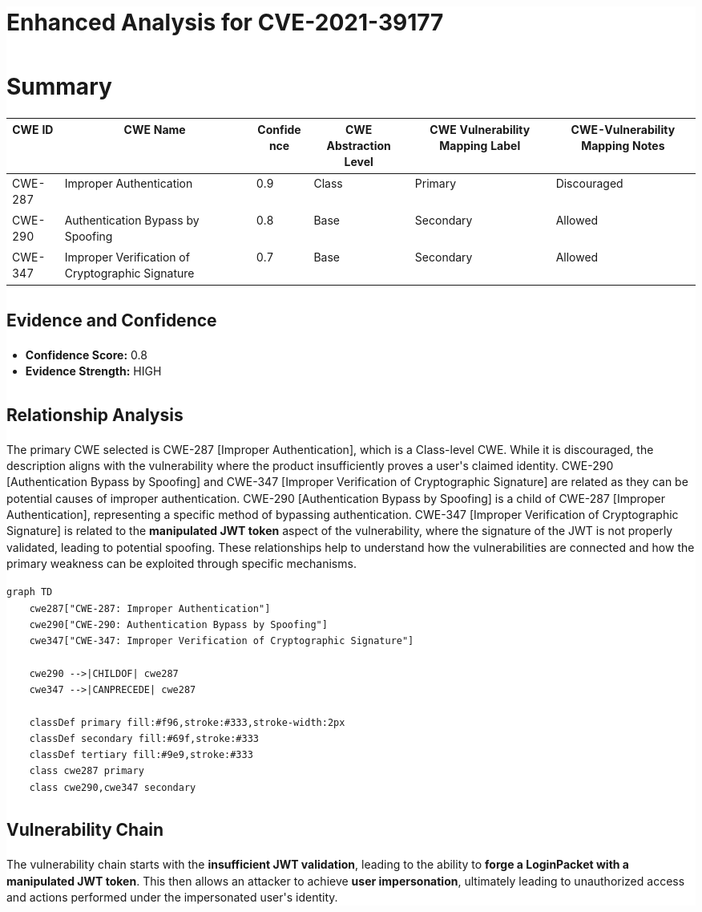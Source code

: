 # Enhanced Analysis for CVE-2021-39177

# Summary

| CWE ID | CWE Name | Confidence | CWE Abstraction Level | CWE Vulnerability Mapping Label | CWE-Vulnerability Mapping Notes |
|---|---|---|---|---|---|
| CWE-287 | Improper Authentication | 0.9 | Class | Primary | Discouraged |
| CWE-290 | Authentication Bypass by Spoofing | 0.8 | Base | Secondary | Allowed |
| CWE-347 | Improper Verification of Cryptographic Signature | 0.7 | Base | Secondary | Allowed |

## Evidence and Confidence

*   **Confidence Score:** 0.8
*   **Evidence Strength:** HIGH

## Relationship Analysis
The primary CWE selected is CWE-287 [Improper Authentication], which is a Class-level CWE. While it is discouraged, the description aligns with the vulnerability where the product insufficiently proves a user's claimed identity. CWE-290 [Authentication Bypass by Spoofing] and CWE-347 [Improper Verification of Cryptographic Signature] are related as they can be potential causes of improper authentication. CWE-290 [Authentication Bypass by Spoofing] is a child of CWE-287 [Improper Authentication], representing a specific method of bypassing authentication. CWE-347 [Improper Verification of Cryptographic Signature] is related to the **manipulated JWT token** aspect of the vulnerability, where the signature of the JWT is not properly validated, leading to potential spoofing. These relationships help to understand how the vulnerabilities are connected and how the primary weakness can be exploited through specific mechanisms.

```mermaid
graph TD
    cwe287["CWE-287: Improper Authentication"]
    cwe290["CWE-290: Authentication Bypass by Spoofing"]
    cwe347["CWE-347: Improper Verification of Cryptographic Signature"]

    cwe290 -->|CHILDOF| cwe287
    cwe347 -->|CANPRECEDE| cwe287
    
    classDef primary fill:#f96,stroke:#333,stroke-width:2px
    classDef secondary fill:#69f,stroke:#333
    classDef tertiary fill:#9e9,stroke:#333
    class cwe287 primary
    class cwe290,cwe347 secondary
```

## Vulnerability Chain
The vulnerability chain starts with the **insufficient JWT validation**, leading to the ability to **forge a LoginPacket with a manipulated JWT token**. This then allows an attacker to achieve **user impersonation**, ultimately leading to unauthorized access and actions performed under the impersonated user's identity.
